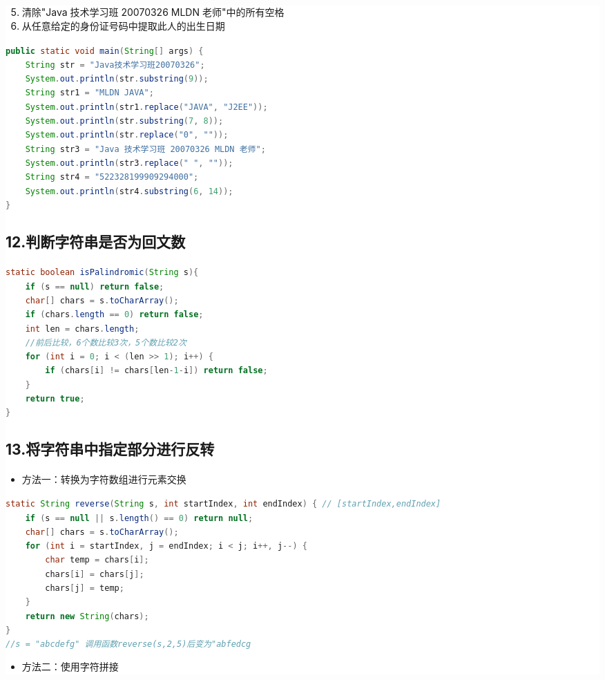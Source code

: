 5. 清除"Java 技术学习班 20070326 MLDN 老师"中的所有空格
6. 从任意给定的身份证号码中提取此人的出生日期

```java
public static void main(String[] args) {
    String str = "Java技术学习班20070326";
    System.out.println(str.substring(9));
    String str1 = "MLDN JAVA";
    System.out.println(str1.replace("JAVA", "J2EE"));
    System.out.println(str.substring(7, 8));
    System.out.println(str.replace("0", ""));
    String str3 = "Java 技术学习班 20070326 MLDN 老师";
    System.out.println(str3.replace(" ", ""));
    String str4 = "522328199909294000";
    System.out.println(str4.substring(6, 14));
}
```

## 12.判断字符串是否为回文数

```java
static boolean isPalindromic(String s){
    if (s == null) return false;
    char[] chars = s.toCharArray();
    if (chars.length == 0) return false;
    int len = chars.length;
    //前后比较，6个数比较3次，5个数比较2次
    for (int i = 0; i < (len >> 1); i++) {
        if (chars[i] != chars[len-1-i]) return false;
    }
    return true;
}
```

## 13.将字符串中指定部分进行反转

- 方法一：转换为字符数组进行元素交换

```java
static String reverse(String s, int startIndex, int endIndex) { // [startIndex,endIndex]
    if (s == null || s.length() == 0) return null;
    char[] chars = s.toCharArray();
    for (int i = startIndex, j = endIndex; i < j; i++, j--) {
        char temp = chars[i];
        chars[i] = chars[j];
        chars[j] = temp;
    }
    return new String(chars);
}
//s = "abcdefg" 调用函数reverse(s,2,5)后变为"abfedcg
```

- 方法二：使用字符拼接
